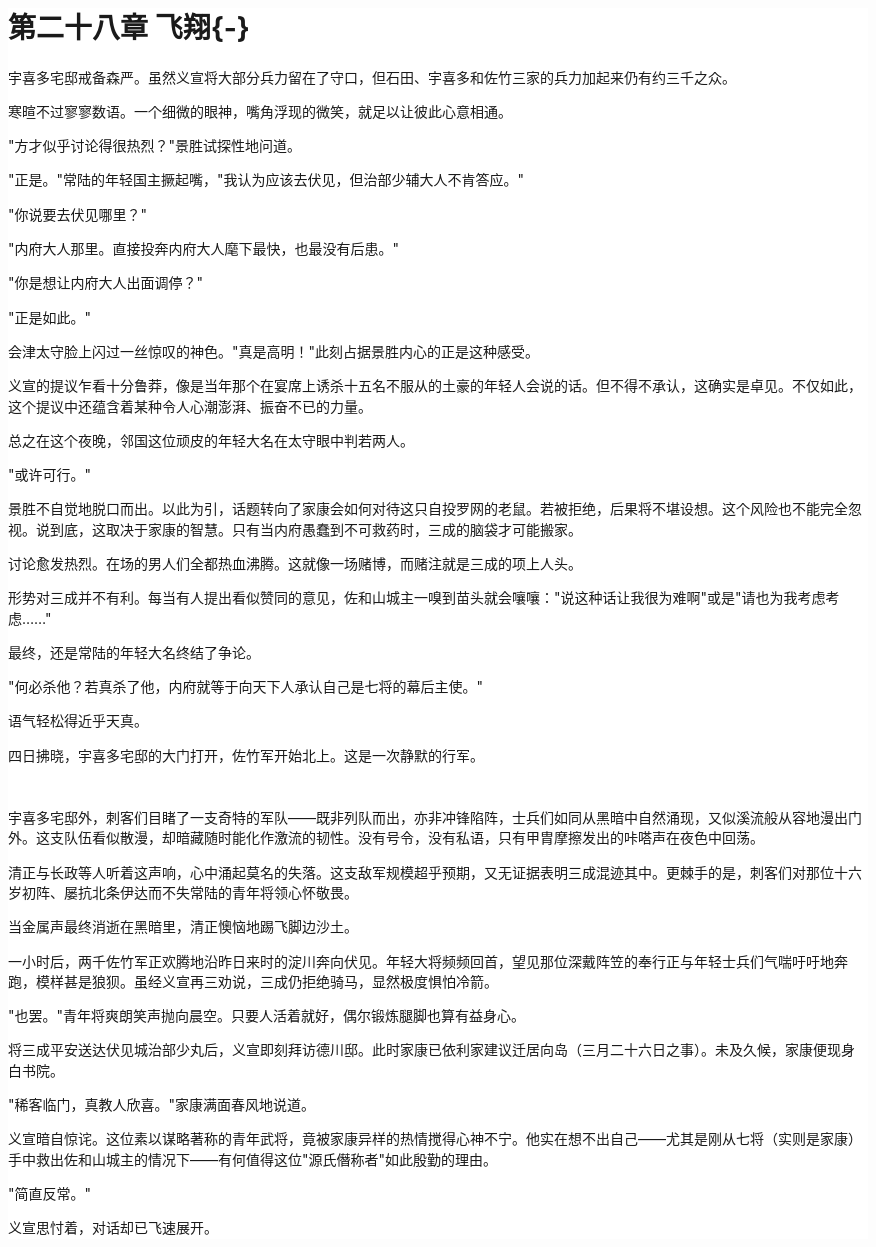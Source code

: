# 第二十八章 飞翔{-}

宇喜多宅邸戒备森严。虽然义宣将大部分兵力留在了守口，但石田、宇喜多和佐竹三家的兵力加起来仍有约三千之众。

寒暄不过寥寥数语。一个细微的眼神，嘴角浮现的微笑，就足以让彼此心意相通。

"方才似乎讨论得很热烈？"景胜试探性地问道。

"正是。"常陆的年轻国主撅起嘴，"我认为应该去伏见，但治部少辅大人不肯答应。"

"你说要去伏见哪里？"

"内府大人那里。直接投奔内府大人麾下最快，也最没有后患。"

"你是想让内府大人出面调停？"

"正是如此。"

会津太守脸上闪过一丝惊叹的神色。"真是高明！"此刻占据景胜内心的正是这种感受。

义宣的提议乍看十分鲁莽，像是当年那个在宴席上诱杀十五名不服从的土豪的年轻人会说的话。但不得不承认，这确实是卓见。不仅如此，这个提议中还蕴含着某种令人心潮澎湃、振奋不已的力量。

总之在这个夜晚，邻国这位顽皮的年轻大名在太守眼中判若两人。

"或许可行。"

景胜不自觉地脱口而出。以此为引，话题转向了家康会如何对待这只自投罗网的老鼠。若被拒绝，后果将不堪设想。这个风险也不能完全忽视。说到底，这取决于家康的智慧。只有当内府愚蠢到不可救药时，三成的脑袋才可能搬家。

讨论愈发热烈。在场的男人们全都热血沸腾。这就像一场赌博，而赌注就是三成的项上人头。

形势对三成并不有利。每当有人提出看似赞同的意见，佐和山城主一嗅到苗头就会嚷嚷："说这种话让我很为难啊"或是"请也为我考虑考虑……"

最终，还是常陆的年轻大名终结了争论。

"何必杀他？若真杀了他，内府就等于向天下人承认自己是七将的幕后主使。"

语气轻松得近乎天真。

四日拂晓，宇喜多宅邸的大门打开，佐竹军开始北上。这是一次静默的行军。

<p style="margin-bottom:3em;"></p>

宇喜多宅邸外，刺客们目睹了一支奇特的军队——既非列队而出，亦非冲锋陷阵，士兵们如同从黑暗中自然涌现，又似溪流般从容地漫出门外。这支队伍看似散漫，却暗藏随时能化作激流的韧性。没有号令，没有私语，只有甲胄摩擦发出的咔嗒声在夜色中回荡。

清正与长政等人听着这声响，心中涌起莫名的失落。这支敌军规模超乎预期，又无证据表明三成混迹其中。更棘手的是，刺客们对那位十六岁初阵、屡抗北条伊达而不失常陆的青年将领心怀敬畏。

当金属声最终消逝在黑暗里，清正懊恼地踢飞脚边沙土。

一小时后，两千佐竹军正欢腾地沿昨日来时的淀川奔向伏见。年轻大将频频回首，望见那位深戴阵笠的奉行正与年轻士兵们气喘吁吁地奔跑，模样甚是狼狈。虽经义宣再三劝说，三成仍拒绝骑马，显然极度惧怕冷箭。

"也罢。"青年将爽朗笑声抛向晨空。只要人活着就好，偶尔锻炼腿脚也算有益身心。

将三成平安送达伏见城治部少丸后，义宣即刻拜访德川邸。此时家康已依利家建议迁居向岛（三月二十六日之事）。未及久候，家康便现身白书院。

"稀客临门，真教人欣喜。"家康满面春风地说道。

义宣暗自惊诧。这位素以谋略著称的青年武将，竟被家康异样的热情搅得心神不宁。他实在想不出自己——尤其是刚从七将（实则是家康）手中救出佐和山城主的情况下——有何值得这位"源氏僭称者"如此殷勤的理由。

"简直反常。"

义宣思忖着，对话却已飞速展开。
